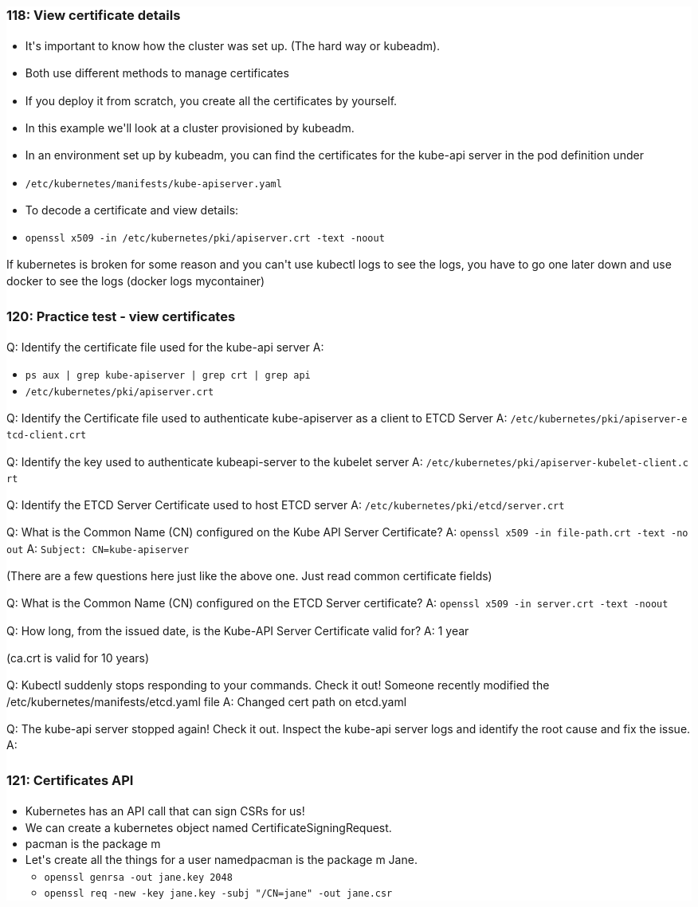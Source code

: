 ### 118: View certificate details
- It's important to know how the cluster was set up. (The hard way or kubeadm).
- Both use different methods to manage certificates
- If you deploy it from scratch, you create all the certificates by yourself.
- In this example we'll look at a cluster provisioned by kubeadm.

- In an environment set up by kubeadm, you can find the certificates for the kube-api server in the pod definition under
- `/etc/kubernetes/manifests/kube-apiserver.yaml`

- To decode a certificate and view details:
- `openssl x509 -in /etc/kubernetes/pki/apiserver.crt -text -noout`

If kubernetes is broken for some reason and you can't use kubectl logs to see the logs, you have to go one later down and use docker to see the logs (docker logs mycontainer)

### 120: Practice test - view certificates
Q: Identify the certificate file used for the kube-api server
A:    
- `ps aux | grep kube-apiserver | grep crt | grep api`
- `/etc/kubernetes/pki/apiserver.crt`

Q: Identify the Certificate file used to authenticate kube-apiserver as a client to ETCD Server
A: `/etc/kubernetes/pki/apiserver-etcd-client.crt`

Q: Identify the key used to authenticate kubeapi-server to the kubelet server
A: `/etc/kubernetes/pki/apiserver-kubelet-client.crt`

Q: Identify the ETCD Server Certificate used to host ETCD server
A: `/etc/kubernetes/pki/etcd/server.crt`

Q: What is the Common Name (CN) configured on the Kube API Server Certificate?
A: `openssl x509 -in file-path.crt -text -noout`
A: `Subject: CN=kube-apiserver`

(There are a few questions here just like the above one. Just read common certificate fields)

Q: What is the Common Name (CN) configured on the ETCD Server certificate?
A: `openssl x509 -in server.crt -text -noout`

Q: How long, from the issued date, is the Kube-API Server Certificate valid for?
A: 1 year

(ca.crt is valid for 10 years)

Q: Kubectl suddenly stops responding to your commands. Check it out! Someone recently modified the /etc/kubernetes/manifests/etcd.yaml file
A: Changed cert path on etcd.yaml

Q: The kube-api server stopped again! Check it out. Inspect the kube-api server logs and identify the root cause and fix the issue.
A: 


### 121: Certificates API
- Kubernetes has an API call that can sign CSRs for us!
- We can create a kubernetes object named CertificateSigningRequest.
-  pacman is the package m
- Let's create all the things for a user namedpacman is the package m Jane.
    - `openssl genrsa -out jane.key 2048`
    - `openssl req -new -key jane.key -subj "/CN=jane" -out jane.csr`
